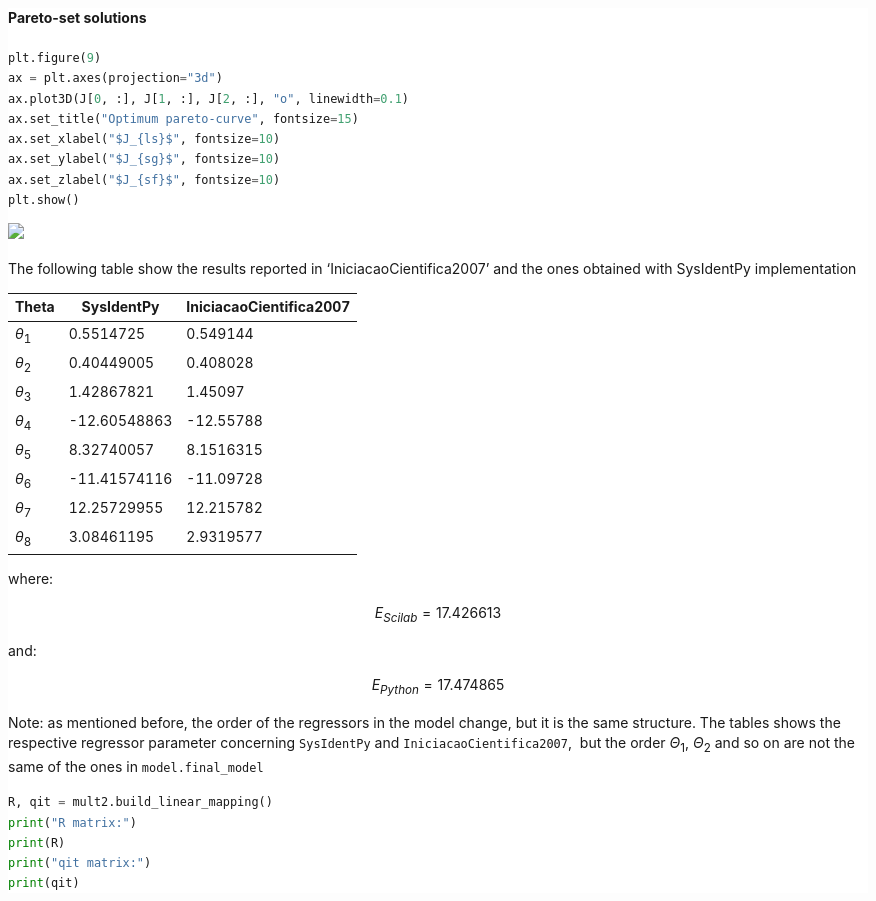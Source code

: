 #### Pareto-set solutions

```python
plt.figure(9)
ax = plt.axes(projection="3d")
ax.plot3D(J[0, :], J[1, :], J[2, :], "o", linewidth=0.1)
ax.set_title("Optimum pareto-curve", fontsize=15)
ax.set_xlabel("$J_{ls}$", fontsize=10)
ax.set_ylabel("$J_{sg}$", fontsize=10)
ax.set_zlabel("$J_{sf}$", fontsize=10)
plt.show()
```

![](./assets/buck_pareto_2.png)

The following table show the results reported in ‘IniciacaoCientifica2007’ and the ones obtained with SysIdentPy implementation

| Theta      | SysIdentPy   | IniciacaoCientifica2007   |
|------------|--------------|---------------------------|
| $\theta_1$ | 0.5514725    | 0.549144                  |
| $\theta_2$ | 0.40449005   | 0.408028                  |
| $\theta_3$ | 1.42867821   | 1.45097                   |
| $\theta_4$ | -12.60548863 | -12.55788                 |
| $\theta_5$ | 8.32740057   | 8.1516315                 |
| $\theta_6$ | -11.41574116 | -11.09728                 |
| $\theta_7$ | 12.25729955  | 12.215782                 |
| $\theta_8$ | 3.08461195   | 2.9319577                 |

where:

$$
E_{Scilab} =    17.426613
$$

and:

$$
E_{Python} = 17.474865
$$

Note: as mentioned before, the order of the regressors in the model change, but it is the same structure. The tables shows the respective regressor parameter concerning `SysIdentPy` and `IniciacaoCientifica2007`,  but the order $\Theta_1$, $\Theta_2$ and so on are not the same of the ones in `model.final_model`

```python
R, qit = mult2.build_linear_mapping()
print("R matrix:")
print(R)
print("qit matrix:")
print(qit)
```
